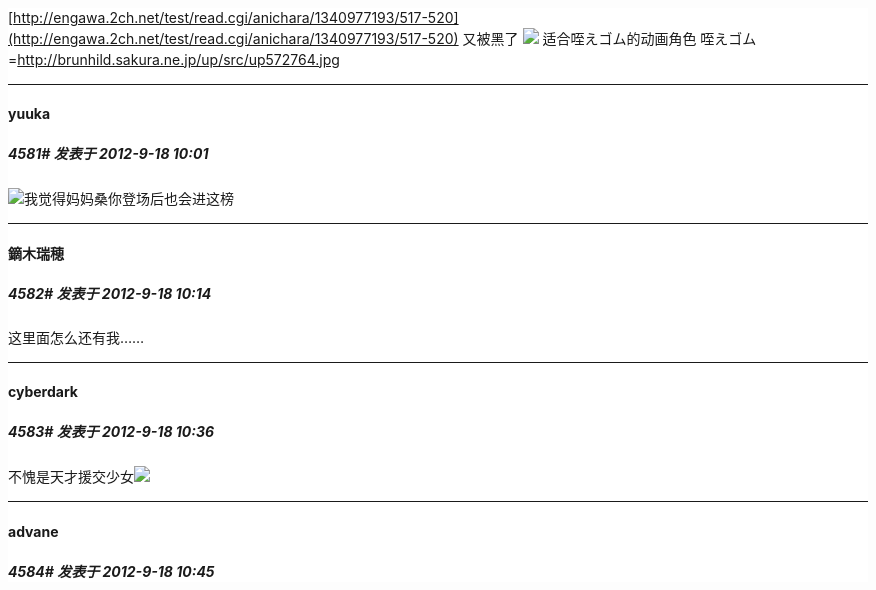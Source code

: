 [http://engawa.2ch.net/test/read.cgi/anichara/1340977193/517-520](http://engawa.2ch.net/test/read.cgi/anichara/1340977193/517-520)
又被黑了 <img src="https://static.saraba1st.com/image/smiley/face/172.gif" referrerpolicy="no-referrer"> 
适合咥えゴム的动画角色
咥えゴム=http://brunhild.sakura.ne.jp/up/src/up572764.jpg







-----

####  yuuka  
##### 4581#       发表于 2012-9-18 10:01



<img src="https://static.saraba1st.com/image/smiley/zdl/158.gif" referrerpolicy="no-referrer">我觉得妈妈桑你登场后也会进这榜







-----

####  鏑木瑞穂  
##### 4582#       发表于 2012-9-18 10:14




这里面怎么还有我……







-----

####  cyberdark  
##### 4583#       发表于 2012-9-18 10:36




不愧是天才援交少女<img src="https://static.saraba1st.com/image/smiley/face/119.gif" referrerpolicy="no-referrer">







-----

####  advane  
##### 4584#       发表于 2012-9-18 10:45


